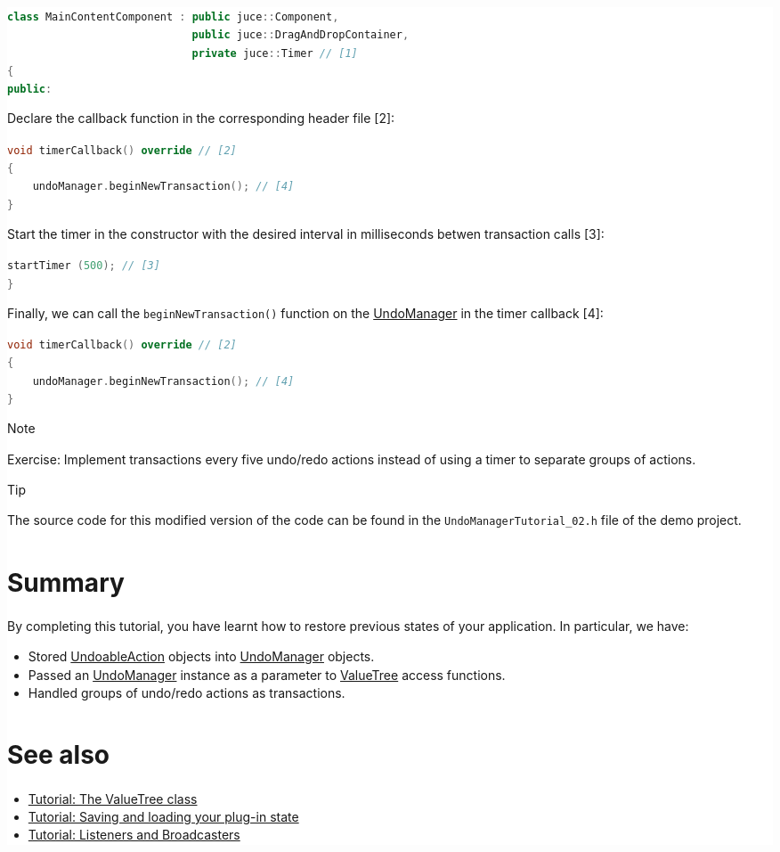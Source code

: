 ```cpp
class MainContentComponent : public juce::Component,
                             public juce::DragAndDropContainer,
                             private juce::Timer // [1]
{
public:
```

Declare the callback function in the corresponding header file [2]:

```cpp
void timerCallback() override // [2]
{
    undoManager.beginNewTransaction(); // [4]
}
```

Start the timer in the constructor with the desired interval in milliseconds betwen transaction calls [3]:

```cpp
startTimer (500); // [3]
}
```

Finally, we can call the `beginNewTransaction()` function on the [UndoManager](https://docs.juce.com/master/classUndoManager.html "Manages a list of undo/redo commands.") in the timer callback [4]:

```cpp
void timerCallback() override // [2]
{
    undoManager.beginNewTransaction(); // [4]
}
```

> [!NOTE]
> Exercise: Implement transactions every five undo/redo actions instead of using a timer to separate groups of actions.



> [!TIP]
>The source code for this modified version of the code can be found in the `UndoManagerTutorial_02.h` file of the demo project.

# Summary

By completing this tutorial, you have learnt how to restore previous states of your application. In particular, we have:

- Stored [UndoableAction](https://docs.juce.com/master/classUndoableAction.html "Used by the UndoManager class to store an action which can be done and undone.") objects into [UndoManager](https://docs.juce.com/master/classUndoManager.html "Manages a list of undo/redo commands.") objects.
- Passed an [UndoManager](https://docs.juce.com/master/classUndoManager.html "Manages a list of undo/redo commands.") instance as a parameter to [ValueTree](https://docs.juce.com/master/classValueTree.html "A powerful tree structure that can be used to hold free-form data, and which can handle its own undo ...") access functions.
- Handled groups of undo/redo actions as transactions.

# See also

- [Tutorial: The ValueTree class](/tutorials/tutorial_value_tree/)
- [Tutorial: Saving and loading your plug-in state](/tutorials/tutorial_audio_processor_value_tree_state/)
- [Tutorial: Listeners and Broadcasters](/tutorials/tutorial_listeners_and_broadcasters/)
